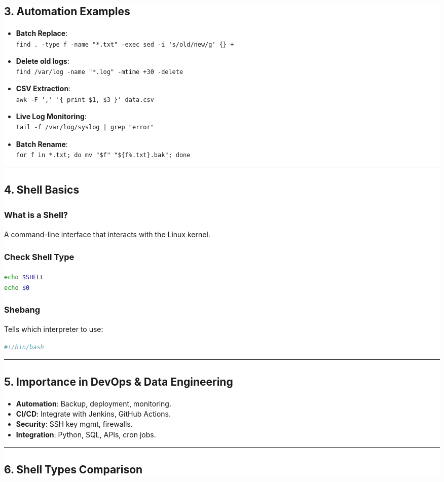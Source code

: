 
## 3. Automation Examples

- **Batch Replace**:  
  `find . -type f -name "*.txt" -exec sed -i 's/old/new/g' {} +`

- **Delete old logs**:  
  `find /var/log -name "*.log" -mtime +30 -delete`

- **CSV Extraction**:  
  `awk -F ',' '{ print $1, $3 }' data.csv`

- **Live Log Monitoring**:  
  `tail -f /var/log/syslog | grep "error"`

- **Batch Rename**:  
  `for f in *.txt; do mv "$f" "${f%.txt}.bak"; done`

---

## 4. Shell Basics

### What is a Shell?

A command-line interface that interacts with the Linux kernel.

### Check Shell Type

```bash
echo $SHELL
echo $0
```

### Shebang

Tells which interpreter to use:

```bash
#!/bin/bash
```

---

## 5. Importance in DevOps & Data Engineering

- **Automation**: Backup, deployment, monitoring.
- **CI/CD**: Integrate with Jenkins, GitHub Actions.
- **Security**: SSH key mgmt, firewalls.
- **Integration**: Python, SQL, APIs, cron jobs.

---

## 6. Shell Types Comparison
